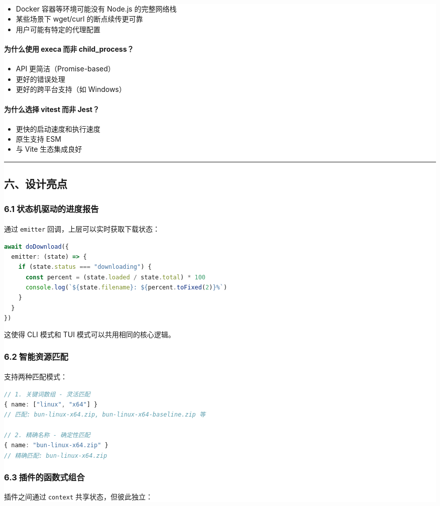 - Docker 容器等环境可能没有 Node.js 的完整网络栈
- 某些场景下 wget/curl 的断点续传更可靠
- 用户可能有特定的代理配置

#### 为什么使用 execa 而非 child_process？

- API 更简洁（Promise-based）
- 更好的错误处理
- 更好的跨平台支持（如 Windows）

#### 为什么选择 vitest 而非 Jest？

- 更快的启动速度和执行速度
- 原生支持 ESM
- 与 Vite 生态集成良好

---

## 六、设计亮点

### 6.1 状态机驱动的进度报告

通过 `emitter` 回调，上层可以实时获取下载状态：

```typescript
await doDownload({
  emitter: (state) => {
    if (state.status === "downloading") {
      const percent = (state.loaded / state.total) * 100
      console.log(`${state.filename}: ${percent.toFixed(2)}%`)
    }
  }
})
```

这使得 CLI 模式和 TUI 模式可以共用相同的核心逻辑。

### 6.2 智能资源匹配

支持两种匹配模式：

```typescript
// 1. 关键词数组 - 灵活匹配
{ name: ["linux", "x64"] }
// 匹配: bun-linux-x64.zip, bun-linux-x64-baseline.zip 等

// 2. 精确名称 - 确定性匹配
{ name: "bun-linux-x64.zip" }
// 精确匹配: bun-linux-x64.zip
```

### 6.3 插件的函数式组合

插件之间通过 `context` 共享状态，但彼此独立：
